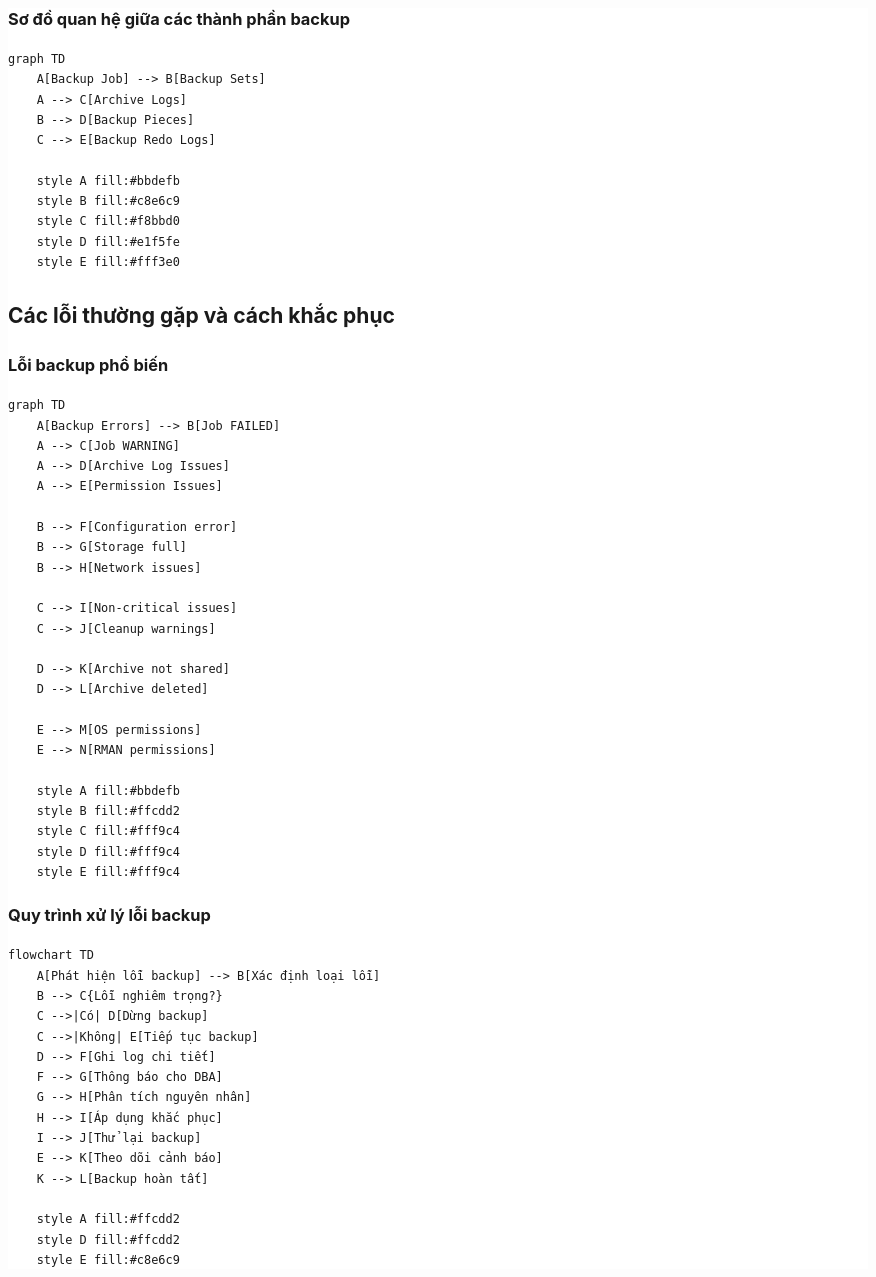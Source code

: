 ### Sơ đồ quan hệ giữa các thành phần backup
```mermaid
graph TD
    A[Backup Job] --> B[Backup Sets]
    A --> C[Archive Logs]
    B --> D[Backup Pieces]
    C --> E[Backup Redo Logs]
    
    style A fill:#bbdefb
    style B fill:#c8e6c9
    style C fill:#f8bbd0
    style D fill:#e1f5fe
    style E fill:#fff3e0
```

## Các lỗi thường gặp và cách khắc phục
### Lỗi backup phổ biến
```mermaid
graph TD
    A[Backup Errors] --> B[Job FAILED]
    A --> C[Job WARNING]
    A --> D[Archive Log Issues]
    A --> E[Permission Issues]
    
    B --> F[Configuration error]
    B --> G[Storage full]
    B --> H[Network issues]
    
    C --> I[Non-critical issues]
    C --> J[Cleanup warnings]
    
    D --> K[Archive not shared]
    D --> L[Archive deleted]
    
    E --> M[OS permissions]
    E --> N[RMAN permissions]
    
    style A fill:#bbdefb
    style B fill:#ffcdd2
    style C fill:#fff9c4
    style D fill:#fff9c4
    style E fill:#fff9c4
```

### Quy trình xử lý lỗi backup
```mermaid
flowchart TD
    A[Phát hiện lỗi backup] --> B[Xác định loại lỗi]
    B --> C{Lỗi nghiêm trọng?}
    C -->|Có| D[Dừng backup]
    C -->|Không| E[Tiếp tục backup]
    D --> F[Ghi log chi tiết]
    F --> G[Thông báo cho DBA]
    G --> H[Phân tích nguyên nhân]
    H --> I[Áp dụng khắc phục]
    I --> J[Thử lại backup]
    E --> K[Theo dõi cảnh báo]
    K --> L[Backup hoàn tất]
    
    style A fill:#ffcdd2
    style D fill:#ffcdd2
    style E fill:#c8e6c9
```